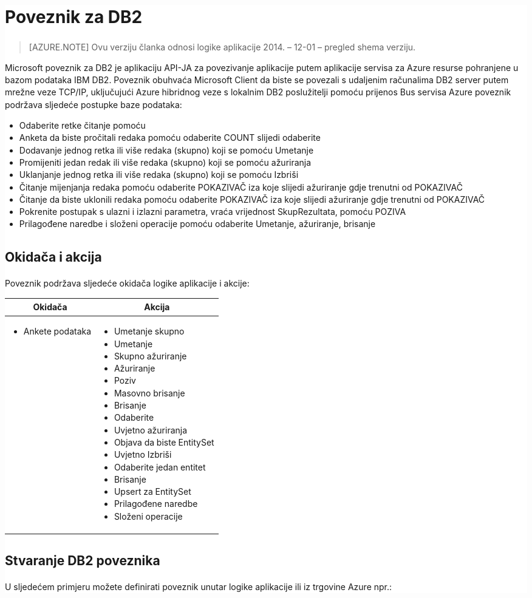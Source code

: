 <properties
   pageTitle="Pomoću poveznika DB2 u servis za aplikaciju Microsoft Azure | Microsoft Azure"
   description="Kako pomoću poveznika DB2 pomoću okidača logike aplikacije i akcije"
   services="logic-apps"
   documentationCenter=".net,nodejs,java"
   authors="gplarsen"
   manager="erikre"
   editor=""/>

<tags
   ms.service="logic-apps"
   ms.devlang="multiple"
   ms.topic="article"
   ms.tgt_pltfrm="na"
   ms.workload="integration"
   ms.date="05/31/2016"
   ms.author="plarsen"/>

# <a name="db2-connector"></a>Poveznik za DB2
>[AZURE.NOTE] Ovu verziju članka odnosi logike aplikacije 2014. – 12-01 – pregled shema verziju.

Microsoft poveznik za DB2 je aplikaciju API-JA za povezivanje aplikacije putem aplikacije servisa za Azure resurse pohranjene u bazom podataka IBM DB2. Poveznik obuhvaća Microsoft Client da biste se povezali s udaljenim računalima DB2 server putem mrežne veze TCP/IP, uključujući Azure hibridnog veze s lokalnim DB2 poslužitelji pomoću prijenos Bus servisa Azure poveznik podržava sljedeće postupke baze podataka:

- Odaberite retke čitanje pomoću
- Anketa da biste pročitali redaka pomoću odaberite COUNT slijedi odaberite
- Dodavanje jednog retka ili više redaka (skupno) koji se pomoću Umetanje
- Promijeniti jedan redak ili više redaka (skupno) koji se pomoću ažuriranja
- Uklanjanje jednog retka ili više redaka (skupno) koji se pomoću Izbriši
- Čitanje mijenjanja redaka pomoću odaberite POKAZIVAČ iza koje slijedi ažuriranje gdje trenutni od POKAZIVAČ
- Čitanje da biste uklonili redaka pomoću odaberite POKAZIVAČ iza koje slijedi ažuriranje gdje trenutni od POKAZIVAČ
- Pokrenite postupak s ulazni i izlazni parametra, vraća vrijednost SkupRezultata, pomoću POZIVA
- Prilagođene naredbe i složeni operacije pomoću odaberite Umetanje, ažuriranje, brisanje

## <a name="triggers-and-actions"></a>Okidača i akcija
Poveznik podržava sljedeće okidača logike aplikacije i akcije:

Okidača | Akcija
--- | ---
<ul><li>Ankete podataka</li></ul> | <ul><li>Umetanje skupno</li><li>Umetanje</li><li>Skupno ažuriranje</li><li>Ažuriranje</li><li>Poziv</li><li>Masovno brisanje</li><li>Brisanje</li><li>Odaberite</li><li>Uvjetno ažuriranja</li><li>Objava da biste EntitySet</li><li>Uvjetno Izbriši</li><li>Odaberite jedan entitet</li><li>Brisanje</li><li>Upsert za EntitySet</li><li>Prilagođene naredbe</li><li>Složeni operacije</li></ul>


## <a name="create-the-db2-connector"></a>Stvaranje DB2 poveznika
U sljedećem primjeru možete definirati poveznik unutar logike aplikacije ili iz trgovine Azure npr.:  


[1]: ./media/app-service-logic-connector-db2/ApiApp_Db2Connector_Create.png
[2]: ./media/app-service-logic-connector-db2/LogicApp_NewOrdersDb2_Create.png
[3]: ./media/app-service-logic-connector-db2/LogicApp_NewOrdersDb2_TriggersActions.png
[4]: ./media/app-service-logic-connector-db2/LogicApp_NewOrdersDb2_Outputs.png
[5]: ./media/app-service-logic-connector-db2/LogicApp_NewOrdersBulkDb2_Create.png
[6]: ./media/app-service-logic-connector-db2/LogicApp_NewOrdersBulkDb2_TriggersActions.png
[7]: ./media/app-service-logic-connector-db2/LogicApp_NewOrdersBulkDb2_Inputs.png
[8]: ./media/app-service-logic-connector-db2/LogicApp_NewOrdersBulkDb2_Outputs.png
[9]: ./media/app-service-logic-connector-db2/LogicApp_UpdateOrdersDb2_Create.png
[10]: ./media/app-service-logic-connector-db2/LogicApp_UpdateOrdersDb2_TriggersActions.png
[11]: ./media/app-service-logic-connector-db2/LogicApp_UpdateOrdersDb2_Outputs.png
[12]: ./media/app-service-logic-connector-db2/LogicApp_RemoveOrdersDb2_Create.png
[13]: ./media/app-service-logic-connector-db2/LogicApp_RemoveOrdersDb2_TriggersActions.png
[14]: ./media/app-service-logic-connector-db2/LogicApp_RemoveOrdersDb2_Outputs.png